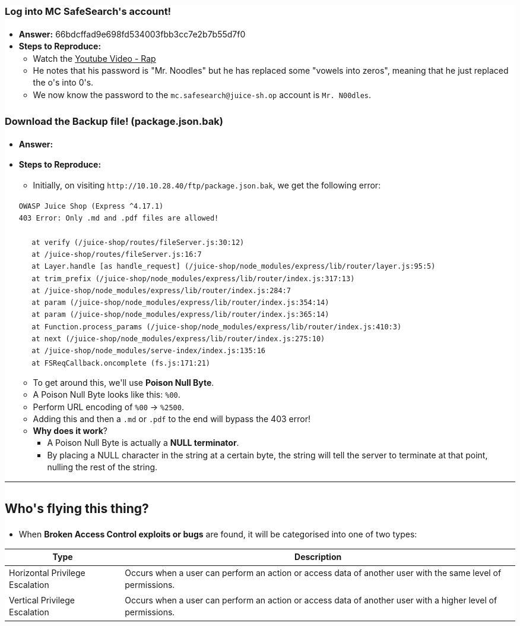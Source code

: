 ### Log into MC SafeSearch's account!
- **Answer:** 66bdcffad9e698fd534003fbb3cc7e2b7b55d7f0
- **Steps to Reproduce:** 
    - Watch the [Youtube Video - Rap](https://www.youtube.com/watch?v=v59CX2DiX0Y)
    - He notes that his password is "Mr. Noodles" but he has replaced some "vowels into zeros", meaning that he just replaced the o's into 0's.
    - We now know the password to the `mc.safesearch@juice-sh.op` account is `Mr. N00dles`.

### Download the Backup file! (package.json.bak)
- **Answer:** 
- **Steps to Reproduce:** 
    - Initially, on visiting `http://10.10.28.40/ftp/package.json.bak`, we get the following error:

    ```html
    OWASP Juice Shop (Express ^4.17.1)
    403 Error: Only .md and .pdf files are allowed!

       at verify (/juice-shop/routes/fileServer.js:30:12)
       at /juice-shop/routes/fileServer.js:16:7
       at Layer.handle [as handle_request] (/juice-shop/node_modules/express/lib/router/layer.js:95:5)
       at trim_prefix (/juice-shop/node_modules/express/lib/router/index.js:317:13)
       at /juice-shop/node_modules/express/lib/router/index.js:284:7
       at param (/juice-shop/node_modules/express/lib/router/index.js:354:14)
       at param (/juice-shop/node_modules/express/lib/router/index.js:365:14)
       at Function.process_params (/juice-shop/node_modules/express/lib/router/index.js:410:3)
       at next (/juice-shop/node_modules/express/lib/router/index.js:275:10)
       at /juice-shop/node_modules/serve-index/index.js:135:16
       at FSReqCallback.oncomplete (fs.js:171:21)
    ```

    - To get around this, we'll use **Poison Null Byte**.
    - A Poison Null Byte looks like this: `%00`.
    - Perform URL encoding of `%00` -> `%2500`.
    - Adding this and then a `.md` or `.pdf` to the end will bypass the 403 error!
    - **Why does it work**?
        - A Poison Null Byte is actually a **NULL terminator**. 
        - By placing a NULL character in the string at a certain byte, the string will tell the server to terminate at that point, nulling the rest of the string. 

---

## Who's flying this thing?

- When **Broken Access Control exploits or bugs** are found, it will be categorised into one of two types:

| Type | Description |
|---------|----------|
| Horizontal Privilege Escalation | Occurs when a user can perform an action or access data of another user with the same level of permissions.  |
| Vertical Privilege Escalation | Occurs when a user can perform an action or access data of another user with a higher level of permissions. |
